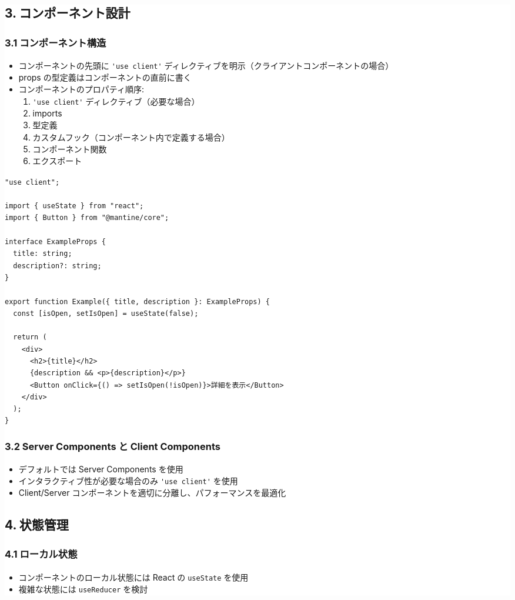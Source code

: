 ## 3. コンポーネント設計

### 3.1 コンポーネント構造

- コンポーネントの先頭に `'use client'` ディレクティブを明示（クライアントコンポーネントの場合）
- props の型定義はコンポーネントの直前に書く
- コンポーネントのプロパティ順序:
  1. `'use client'` ディレクティブ（必要な場合）
  2. imports
  3. 型定義
  4. カスタムフック（コンポーネント内で定義する場合）
  5. コンポーネント関数
  6. エクスポート

```tsx
"use client";

import { useState } from "react";
import { Button } from "@mantine/core";

interface ExampleProps {
  title: string;
  description?: string;
}

export function Example({ title, description }: ExampleProps) {
  const [isOpen, setIsOpen] = useState(false);

  return (
    <div>
      <h2>{title}</h2>
      {description && <p>{description}</p>}
      <Button onClick={() => setIsOpen(!isOpen)}>詳細を表示</Button>
    </div>
  );
}
```

### 3.2 Server Components と Client Components

- デフォルトでは Server Components を使用
- インタラクティブ性が必要な場合のみ `'use client'` を使用
- Client/Server コンポーネントを適切に分離し、パフォーマンスを最適化

## 4. 状態管理

### 4.1 ローカル状態

- コンポーネントのローカル状態には React の `useState` を使用
- 複雑な状態には `useReducer` を検討
